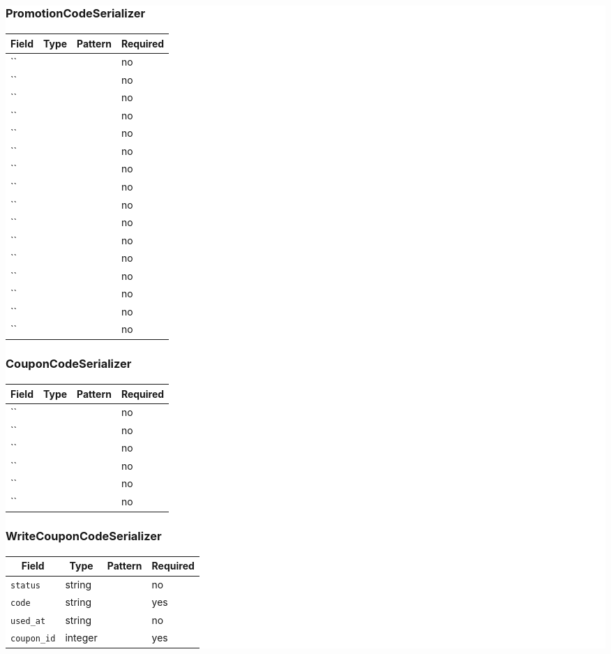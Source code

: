 ### PromotionCodeSerializer

| Field | Type | Pattern | Required |
| ----- | ---- | ------- | -------- |
| `` |  | ` ` | no |
| `` |  | ` ` | no |
| `` |  | ` ` | no |
| `` |  | ` ` | no |
| `` |  | ` ` | no |
| `` |  | ` ` | no |
| `` |  | ` ` | no |
| `` |  | ` ` | no |
| `` |  | ` ` | no |
| `` |  | ` ` | no |
| `` |  | ` ` | no |
| `` |  | ` ` | no |
| `` |  | ` ` | no |
| `` |  | ` ` | no |
| `` |  | ` ` | no |
| `` |  | ` ` | no |

### CouponCodeSerializer

| Field | Type | Pattern | Required |
| ----- | ---- | ------- | -------- |
| `` |  | ` ` | no |
| `` |  | ` ` | no |
| `` |  | ` ` | no |
| `` |  | ` ` | no |
| `` |  | ` ` | no |
| `` |  | ` ` | no |

### WriteCouponCodeSerializer

| Field | Type | Pattern | Required |
| ----- | ---- | ------- | -------- |
| `status` | string | ` ` | no |
| `code` | string | ` ` | yes |
| `used_at` | string | ` ` | no |
| `coupon_id` | integer | ` ` | yes |
